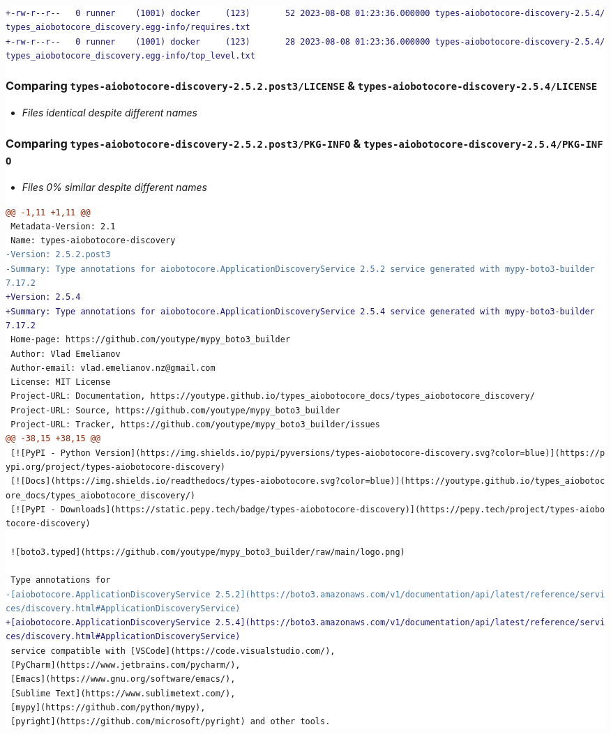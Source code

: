 ```diff
+-rw-r--r--   0 runner    (1001) docker     (123)       52 2023-08-08 01:23:36.000000 types-aiobotocore-discovery-2.5.4/types_aiobotocore_discovery.egg-info/requires.txt
+-rw-r--r--   0 runner    (1001) docker     (123)       28 2023-08-08 01:23:36.000000 types-aiobotocore-discovery-2.5.4/types_aiobotocore_discovery.egg-info/top_level.txt
```

### Comparing `types-aiobotocore-discovery-2.5.2.post3/LICENSE` & `types-aiobotocore-discovery-2.5.4/LICENSE`

 * *Files identical despite different names*

### Comparing `types-aiobotocore-discovery-2.5.2.post3/PKG-INFO` & `types-aiobotocore-discovery-2.5.4/PKG-INFO`

 * *Files 0% similar despite different names*

```diff
@@ -1,11 +1,11 @@
 Metadata-Version: 2.1
 Name: types-aiobotocore-discovery
-Version: 2.5.2.post3
-Summary: Type annotations for aiobotocore.ApplicationDiscoveryService 2.5.2 service generated with mypy-boto3-builder 7.17.2
+Version: 2.5.4
+Summary: Type annotations for aiobotocore.ApplicationDiscoveryService 2.5.4 service generated with mypy-boto3-builder 7.17.2
 Home-page: https://github.com/youtype/mypy_boto3_builder
 Author: Vlad Emelianov
 Author-email: vlad.emelianov.nz@gmail.com
 License: MIT License
 Project-URL: Documentation, https://youtype.github.io/types_aiobotocore_docs/types_aiobotocore_discovery/
 Project-URL: Source, https://github.com/youtype/mypy_boto3_builder
 Project-URL: Tracker, https://github.com/youtype/mypy_boto3_builder/issues
@@ -38,15 +38,15 @@
 [![PyPI - Python Version](https://img.shields.io/pypi/pyversions/types-aiobotocore-discovery.svg?color=blue)](https://pypi.org/project/types-aiobotocore-discovery)
 [![Docs](https://img.shields.io/readthedocs/types-aiobotocore.svg?color=blue)](https://youtype.github.io/types_aiobotocore_docs/types_aiobotocore_discovery/)
 [![PyPI - Downloads](https://static.pepy.tech/badge/types-aiobotocore-discovery)](https://pepy.tech/project/types-aiobotocore-discovery)
 
 ![boto3.typed](https://github.com/youtype/mypy_boto3_builder/raw/main/logo.png)
 
 Type annotations for
-[aiobotocore.ApplicationDiscoveryService 2.5.2](https://boto3.amazonaws.com/v1/documentation/api/latest/reference/services/discovery.html#ApplicationDiscoveryService)
+[aiobotocore.ApplicationDiscoveryService 2.5.4](https://boto3.amazonaws.com/v1/documentation/api/latest/reference/services/discovery.html#ApplicationDiscoveryService)
 service compatible with [VSCode](https://code.visualstudio.com/),
 [PyCharm](https://www.jetbrains.com/pycharm/),
 [Emacs](https://www.gnu.org/software/emacs/),
 [Sublime Text](https://www.sublimetext.com/),
 [mypy](https://github.com/python/mypy),
 [pyright](https://github.com/microsoft/pyright) and other tools.
```
